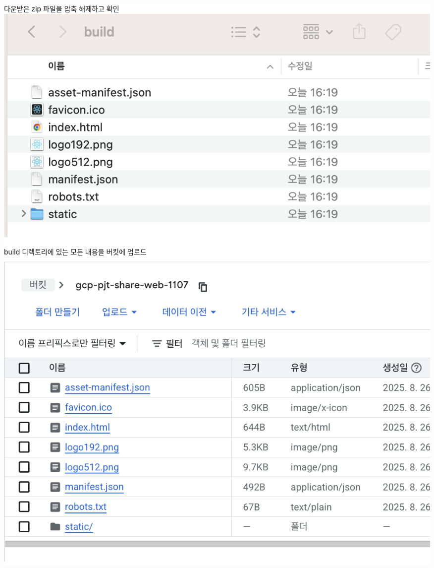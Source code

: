 다운받은 zip 파일을 압축 해제하고 확인
![](imgs/Pasted%20image%2020250826162144.png)

build 디렉토리에 있는 모든 내용을 버킷에 업로드
![](imgs/Pasted%20image%2020250826162315.png)

